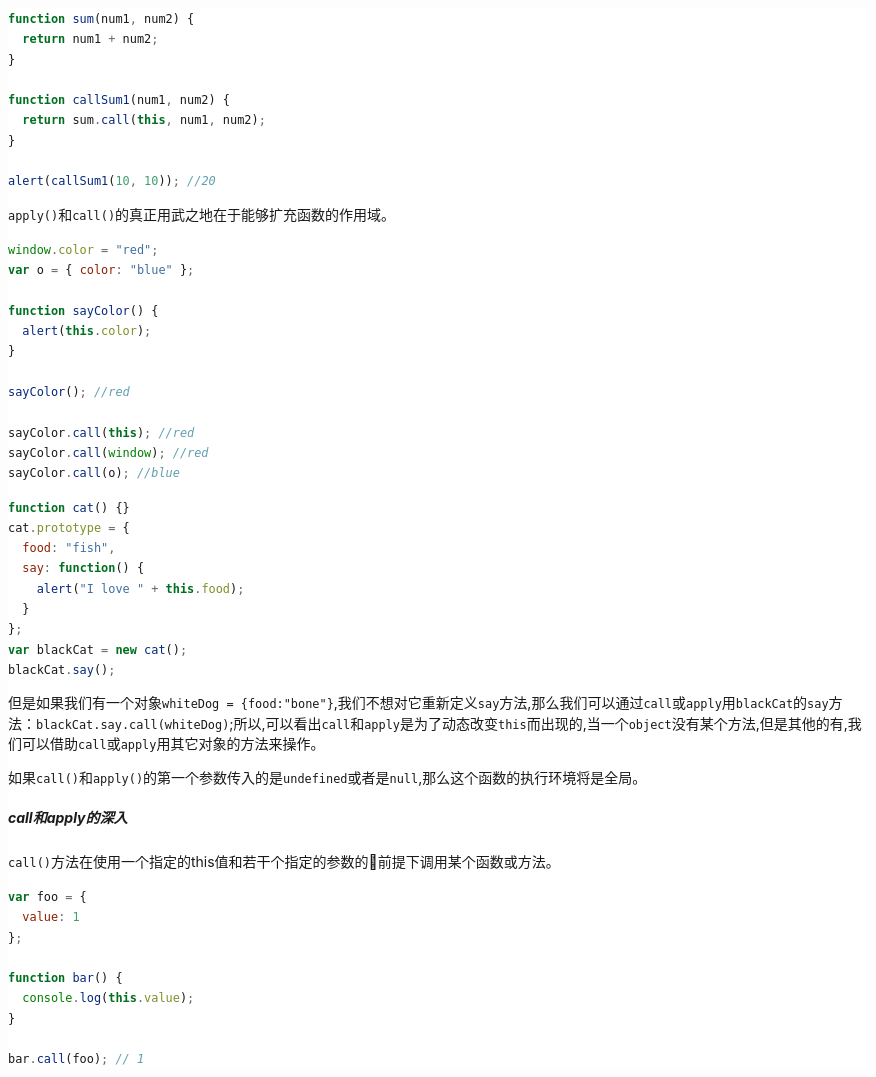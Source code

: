 ```javascript
function sum(num1, num2) {
  return num1 + num2;
}

function callSum1(num1, num2) {
  return sum.call(this, num1, num2);
}

alert(callSum1(10, 10)); //20
```

`apply()`和`call()`的真正用武之地在于能够扩充函数的作用域。

```javascript
window.color = "red";
var o = { color: "blue" };

function sayColor() {
  alert(this.color);
}

sayColor(); //red

sayColor.call(this); //red
sayColor.call(window); //red
sayColor.call(o); //blue
```

```javascript
function cat() {}
cat.prototype = {
  food: "fish",
  say: function() {
    alert("I love " + this.food);
  }
};
var blackCat = new cat();
blackCat.say();
```

但是如果我们有一个对象`whiteDog = {food:"bone"}`,我们不想对它重新定义`say`方法,那么我们可以通过`call`或`apply`用`blackCat`的`say`方法：`blackCat.say.call(whiteDog)`;所以,可以看出`call`和`apply`是为了动态改变`this`而出现的,当一个`object`没有某个方法,但是其他的有,我们可以借助`call`或`apply`用其它对象的方法来操作。

如果`call()`和`apply()`的第一个参数传入的是`undefined`或者是`null`,那么这个函数的执行环境将是全局。

##### call和apply的深入

`call()`方法在使用一个指定的this值和若干个指定的参数的前提下调用某个函数或方法。

```js
var foo = {
  value: 1
};

function bar() {
  console.log(this.value);
}

bar.call(foo); // 1
```
